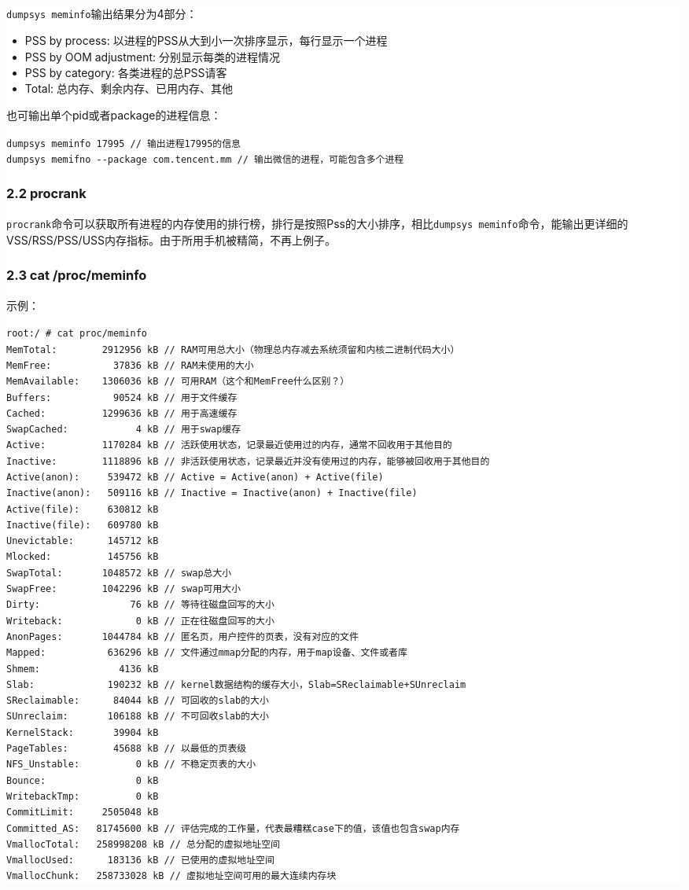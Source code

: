 `dumpsys meminfo`输出结果分为4部分：

- PSS by process: 以进程的PSS从大到小一次排序显示，每行显示一个进程
- PSS by OOM adjustment: 分别显示每类的进程情况
- PSS by category: 各类进程的总PSS请客
- Total: 总内存、剩余内存、已用内存、其他

也可输出单个pid或者package的进程信息：

``` shell
dumpsys meminfo 17995 // 输出进程17995的信息
dumpsys memifno --package com.tencent.mm // 输出微信的进程，可能包含多个进程
```

### 2.2 procrank

`procrank`命令可以获取所有进程的内存使用的排行榜，排行是按照Pss的大小排序，相比`dumpsys meminfo`命令，能输出更详细的VSS/RSS/PSS/USS内存指标。由于所用手机被精简，不再上例子。

### 2.3 cat /proc/meminfo 

示例：

``` shell
root:/ # cat proc/meminfo
MemTotal:        2912956 kB	// RAM可用总大小（物理总内存减去系统须留和内核二进制代码大小）
MemFree:           37836 kB	// RAM未使用的大小
MemAvailable:    1306036 kB	// 可用RAM（这个和MemFree什么区别？）
Buffers:           90524 kB	// 用于文件缓存
Cached:          1299636 kB	// 用于高速缓存
SwapCached:            4 kB	// 用于swap缓存
Active:          1170284 kB	// 活跃使用状态，记录最近使用过的内存，通常不回收用于其他目的
Inactive:        1118896 kB	// 非活跃使用状态，记录最近并没有使用过的内存，能够被回收用于其他目的
Active(anon):     539472 kB	// Active = Active(anon) + Active(file)
Inactive(anon):   509116 kB	// Inactive = Inactive(anon) + Inactive(file)
Active(file):     630812 kB
Inactive(file):   609780 kB
Unevictable:      145712 kB
Mlocked:          145756 kB
SwapTotal:       1048572 kB	// swap总大小
SwapFree:        1042296 kB	// swap可用大小
Dirty:                76 kB	// 等待往磁盘回写的大小
Writeback:             0 kB	// 正在往磁盘回写的大小
AnonPages:       1044784 kB	// 匿名页，用户控件的页表，没有对应的文件
Mapped:           636296 kB	// 文件通过mmap分配的内存，用于map设备、文件或者库
Shmem:              4136 kB
Slab:             190232 kB	// kernel数据结构的缓存大小，Slab=SReclaimable+SUnreclaim
SReclaimable:      84044 kB	// 可回收的slab的大小
SUnreclaim:       106188 kB	// 不可回收slab的大小
KernelStack:       39904 kB
PageTables:        45688 kB	// 以最低的页表级
NFS_Unstable:          0 kB	// 不稳定页表的大小
Bounce:                0 kB
WritebackTmp:          0 kB
CommitLimit:     2505048 kB
Committed_AS:   81745600 kB	// 评估完成的工作量，代表最糟糕case下的值，该值也包含swap内存
VmallocTotal:   258998208 kB // 总分配的虚拟地址空间
VmallocUsed:      183136 kB	// 已使用的虚拟地址空间
VmallocChunk:   258733028 kB // 虚拟地址空间可用的最大连续内存块
```
